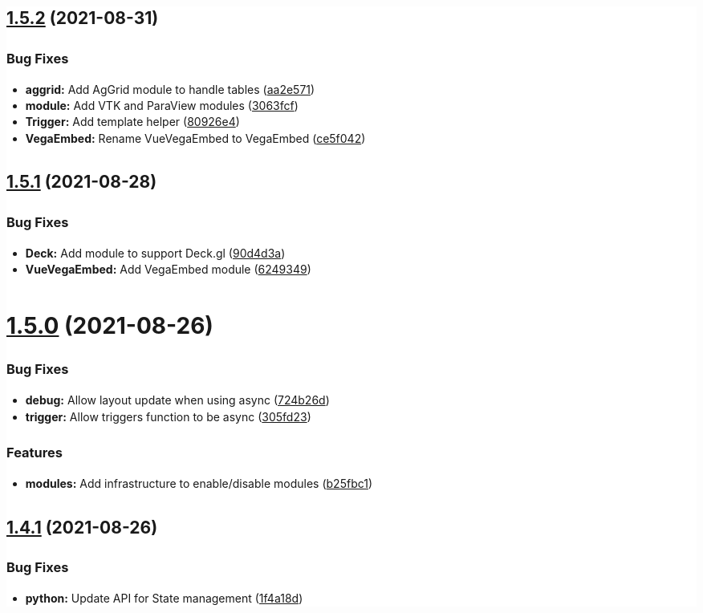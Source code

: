 ## [1.5.2](https://github.com/Kitware/py-web-vue/compare/v1.5.1...v1.5.2) (2021-08-31)


### Bug Fixes

* **aggrid:** Add AgGrid module to handle tables ([aa2e571](https://github.com/Kitware/py-web-vue/commit/aa2e571fe4e19d9e14babb62827c99ee37f0cbba))
* **module:** Add VTK and ParaView modules ([3063fcf](https://github.com/Kitware/py-web-vue/commit/3063fcfdbcbb6d7c3701a9b110c5d3ad24bb8ef7))
* **Trigger:** Add <py-trigger /> template helper ([80926e4](https://github.com/Kitware/py-web-vue/commit/80926e4692b98c58f59c641f16d658b94ca91b5c))
* **VegaEmbed:** Rename VueVegaEmbed to VegaEmbed ([ce5f042](https://github.com/Kitware/py-web-vue/commit/ce5f042a0b7ce75c784deadd04ab464af6d13b13))

## [1.5.1](https://github.com/Kitware/py-web-vue/compare/v1.5.0...v1.5.1) (2021-08-28)


### Bug Fixes

* **Deck:** Add module to support Deck.gl ([90d4d3a](https://github.com/Kitware/py-web-vue/commit/90d4d3a88a880403e1564e151764b88098197132))
* **VueVegaEmbed:** Add VegaEmbed module ([6249349](https://github.com/Kitware/py-web-vue/commit/62493491af4d08d988d447f769f5996c11efbe61))

# [1.5.0](https://github.com/Kitware/py-web-vue/compare/v1.4.1...v1.5.0) (2021-08-26)


### Bug Fixes

* **debug:** Allow layout update when using async ([724b26d](https://github.com/Kitware/py-web-vue/commit/724b26d766995ae801373a1f990e0b34162d246d))
* **trigger:** Allow triggers function to be async ([305fd23](https://github.com/Kitware/py-web-vue/commit/305fd2336c34f6a479b64c2c5d9549933dd90fcc))


### Features

* **modules:** Add infrastructure to enable/disable modules ([b25fbc1](https://github.com/Kitware/py-web-vue/commit/b25fbc182076c09293f6f35f9d1ea7f0496a65ae))

## [1.4.1](https://github.com/Kitware/py-web-vue/compare/v1.4.0...v1.4.1) (2021-08-26)


### Bug Fixes

* **python:** Update API for State management ([1f4a18d](https://github.com/Kitware/py-web-vue/commit/1f4a18d1281e6d11bbef2882cafcb289b76d2564))
